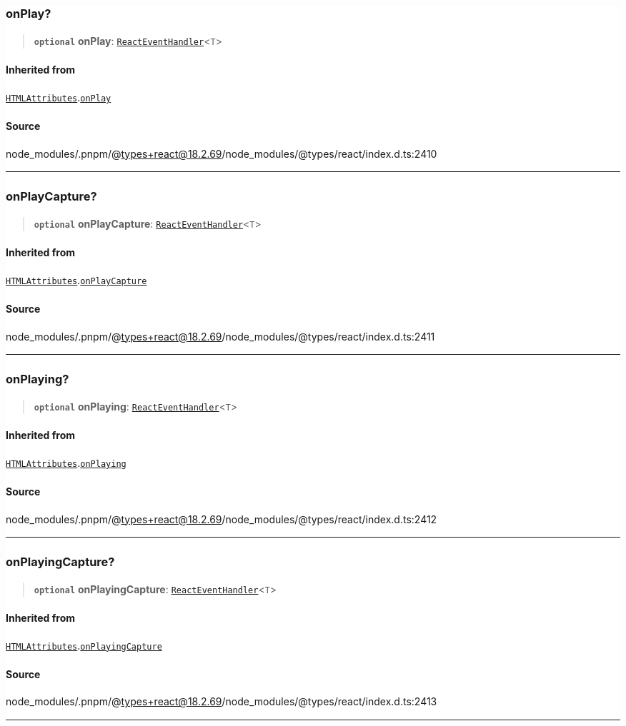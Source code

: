 ### onPlay?

> **`optional`** **onPlay**: [`ReactEventHandler`](../type-aliases/ReactEventHandler.md)\<`T`\>

#### Inherited from

[`HTMLAttributes`](HTMLAttributes.md).[`onPlay`](HTMLAttributes.md#onplay)

#### Source

node\_modules/.pnpm/@types+react@18.2.69/node\_modules/@types/react/index.d.ts:2410

***

### onPlayCapture?

> **`optional`** **onPlayCapture**: [`ReactEventHandler`](../type-aliases/ReactEventHandler.md)\<`T`\>

#### Inherited from

[`HTMLAttributes`](HTMLAttributes.md).[`onPlayCapture`](HTMLAttributes.md#onplaycapture)

#### Source

node\_modules/.pnpm/@types+react@18.2.69/node\_modules/@types/react/index.d.ts:2411

***

### onPlaying?

> **`optional`** **onPlaying**: [`ReactEventHandler`](../type-aliases/ReactEventHandler.md)\<`T`\>

#### Inherited from

[`HTMLAttributes`](HTMLAttributes.md).[`onPlaying`](HTMLAttributes.md#onplaying)

#### Source

node\_modules/.pnpm/@types+react@18.2.69/node\_modules/@types/react/index.d.ts:2412

***

### onPlayingCapture?

> **`optional`** **onPlayingCapture**: [`ReactEventHandler`](../type-aliases/ReactEventHandler.md)\<`T`\>

#### Inherited from

[`HTMLAttributes`](HTMLAttributes.md).[`onPlayingCapture`](HTMLAttributes.md#onplayingcapture)

#### Source

node\_modules/.pnpm/@types+react@18.2.69/node\_modules/@types/react/index.d.ts:2413

***
